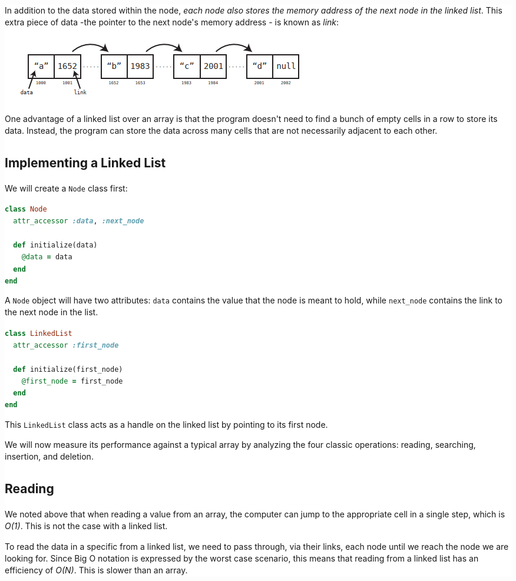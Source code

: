 In addition to the data stored within the node, _each node also stores the memory address of the next node in the linked list_. This extra piece of data -the pointer to the next node's memory address - is known as _link_:

![title](images/41.png)

One advantage of a linked list over an array is that the program doesn't need to find a bunch of empty cells in a row to store its data. Instead, the program can store the data across many cells that are not necessarily adjacent to each other.

## Implementing a Linked List

We will create a `Node` class first:

```ruby
class Node
  attr_accessor :data, :next_node

  def initialize(data)
    @data = data
  end
end
```

A `Node` object will have two attributes: `data` contains the value that the node is meant to hold, while `next_node` contains the link to the next node in the list.

```ruby
class LinkedList
  attr_accessor :first_node

  def initialize(first_node)
    @first_node = first_node
  end
end
```

This `LinkedList` class acts as a handle on the linked list by pointing to its first node.

We will now measure its performance against a typical array by analyzing the four classic operations: reading, searching, insertion, and deletion.

## Reading 

We noted above that when reading a value from an array, the computer can jump to the appropriate cell in a single step, which is _O(1)_. This is not the case with a linked list.

To read the data in a specific from a linked list, we need to pass through, via their links, each node until we reach the node we are looking for. Since Big O notation is expressed by the worst case scenario, this means that reading from a linked list has an efficiency of _O(N)_. This is slower than an array.
